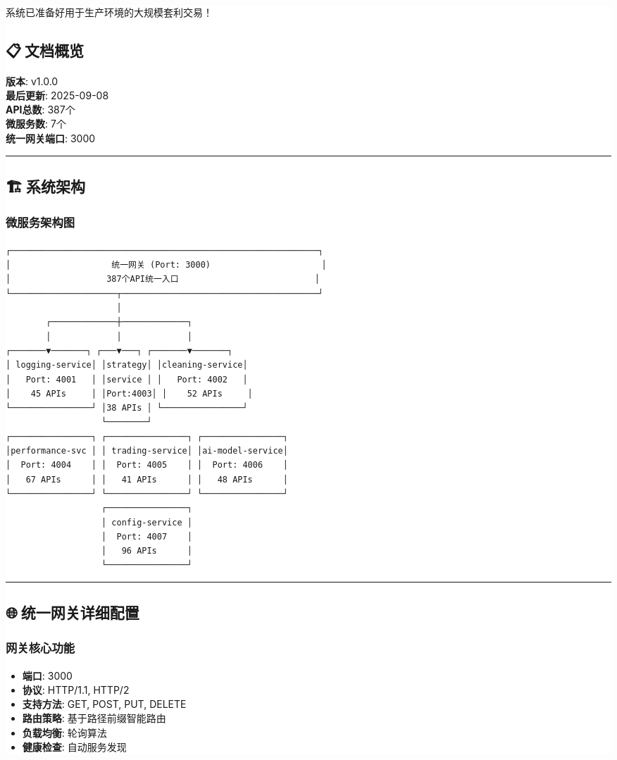 系统已准备好用于生产环境的大规模套利交易！ 

## 📋 **文档概览**

**版本**: v1.0.0  
**最后更新**: 2025-09-08  
**API总数**: 387个  
**微服务数**: 7个  
**统一网关端口**: 3000  

---

## 🏗️ **系统架构**

### 微服务架构图
```
┌─────────────────────────────────────────────────────────────┐
│                    统一网关 (Port: 3000)                      │
│                   387个API统一入口                           │
└─────────────────────┬───────────────────────────────────────┘
                      │
        ┌─────────────┼─────────────┐
        │             │             │
┌───────▼───────┐ ┌───▼───┐ ┌───────▼───────┐
│ logging-service│ │strategy│ │cleaning-service│
│   Port: 4001   │ │service │ │   Port: 4002   │
│    45 APIs     │ │Port:4003│ │    52 APIs     │
└────────────────┘ │38 APIs │ └────────────────┘
                   └────────┘
┌────────────────┐ ┌────────────────┐ ┌────────────────┐
│performance-svc │ │ trading-service│ │ai-model-service│
│  Port: 4004    │ │  Port: 4005    │ │  Port: 4006    │
│   67 APIs      │ │   41 APIs      │ │   48 APIs      │
└────────────────┘ └────────────────┘ └────────────────┘
                   ┌────────────────┐
                   │ config-service │
                   │  Port: 4007    │
                   │   96 APIs      │
                   └────────────────┘
```

---

## 🌐 **统一网关详细配置**

### 网关核心功能
- **端口**: 3000
- **协议**: HTTP/1.1, HTTP/2
- **支持方法**: GET, POST, PUT, DELETE
- **路由策略**: 基于路径前缀智能路由
- **负载均衡**: 轮询算法
- **健康检查**: 自动服务发现
